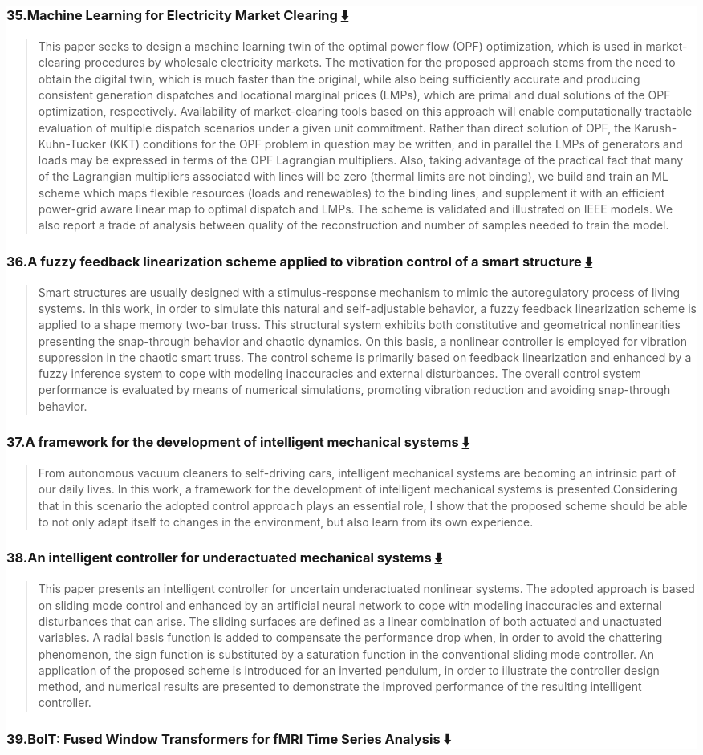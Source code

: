 ### 35.Machine Learning for Electricity Market Clearing  [ :arrow_down: ](https://arxiv.org/pdf/2205.11641.pdf)
>  This paper seeks to design a machine learning twin of the optimal power flow (OPF) optimization, which is used in market-clearing procedures by wholesale electricity markets. The motivation for the proposed approach stems from the need to obtain the digital twin, which is much faster than the original, while also being sufficiently accurate and producing consistent generation dispatches and locational marginal prices (LMPs), which are primal and dual solutions of the OPF optimization, respectively. Availability of market-clearing tools based on this approach will enable computationally tractable evaluation of multiple dispatch scenarios under a given unit commitment. Rather than direct solution of OPF, the Karush-Kuhn-Tucker (KKT) conditions for the OPF problem in question may be written, and in parallel the LMPs of generators and loads may be expressed in terms of the OPF Lagrangian multipliers. Also, taking advantage of the practical fact that many of the Lagrangian multipliers associated with lines will be zero (thermal limits are not binding), we build and train an ML scheme which maps flexible resources (loads and renewables) to the binding lines, and supplement it with an efficient power-grid aware linear map to optimal dispatch and LMPs. The scheme is validated and illustrated on IEEE models. We also report a trade of analysis between quality of the reconstruction and number of samples needed to train the model.      
### 36.A fuzzy feedback linearization scheme applied to vibration control of a smart structure  [ :arrow_down: ](https://arxiv.org/pdf/2205.11609.pdf)
>  Smart structures are usually designed with a stimulus-response mechanism to mimic the autoregulatory process of living systems. In this work, in order to simulate this natural and self-adjustable behavior, a fuzzy feedback linearization scheme is applied to a shape memory two-bar truss. This structural system exhibits both constitutive and geometrical nonlinearities presenting the snap-through behavior and chaotic dynamics. On this basis, a nonlinear controller is employed for vibration suppression in the chaotic smart truss. The control scheme is primarily based on feedback linearization and enhanced by a fuzzy inference system to cope with modeling inaccuracies and external disturbances. The overall control system performance is evaluated by means of numerical simulations, promoting vibration reduction and avoiding snap-through behavior.      
### 37.A framework for the development of intelligent mechanical systems  [ :arrow_down: ](https://arxiv.org/pdf/2205.11594.pdf)
>  From autonomous vacuum cleaners to self-driving cars, intelligent mechanical systems are becoming an intrinsic part of our daily lives. In this work, a framework for the development of intelligent mechanical systems is presented.Considering that in this scenario the adopted control approach plays an essential role, I show that the proposed scheme should be able to not only adapt itself to changes in the environment, but also learn from its own experience.      
### 38.An intelligent controller for underactuated mechanical systems  [ :arrow_down: ](https://arxiv.org/pdf/2205.11585.pdf)
>  This paper presents an intelligent controller for uncertain underactuated nonlinear systems. The adopted approach is based on sliding mode control and enhanced by an artificial neural network to cope with modeling inaccuracies and external disturbances that can arise. The sliding surfaces are defined as a linear combination of both actuated and unactuated variables. A radial basis function is added to compensate the performance drop when, in order to avoid the chattering phenomenon, the sign function is substituted by a saturation function in the conventional sliding mode controller. An application of the proposed scheme is introduced for an inverted pendulum, in order to illustrate the controller design method, and numerical results are presented to demonstrate the improved performance of the resulting intelligent controller.      
### 39.BolT: Fused Window Transformers for fMRI Time Series Analysis  [ :arrow_down: ](https://arxiv.org/pdf/2205.11578.pdf)